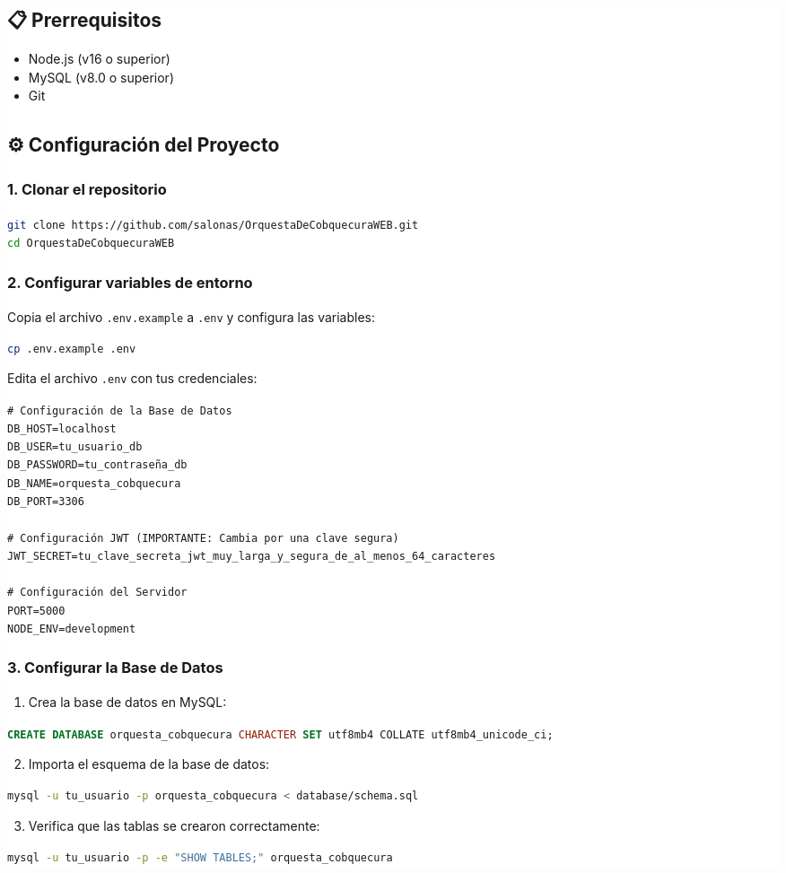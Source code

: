 ## 📋 Prerrequisitos

- Node.js (v16 o superior)
- MySQL (v8.0 o superior)
- Git

## ⚙️ Configuración del Proyecto

### 1. Clonar el repositorio
```bash
git clone https://github.com/salonas/OrquestaDeCobquecuraWEB.git
cd OrquestaDeCobquecuraWEB
```

### 2. Configurar variables de entorno

Copia el archivo `.env.example` a `.env` y configura las variables:

```bash
cp .env.example .env
```

Edita el archivo `.env` con tus credenciales:

```env
# Configuración de la Base de Datos
DB_HOST=localhost
DB_USER=tu_usuario_db
DB_PASSWORD=tu_contraseña_db
DB_NAME=orquesta_cobquecura
DB_PORT=3306

# Configuración JWT (IMPORTANTE: Cambia por una clave segura)
JWT_SECRET=tu_clave_secreta_jwt_muy_larga_y_segura_de_al_menos_64_caracteres

# Configuración del Servidor
PORT=5000
NODE_ENV=development
```

### 3. Configurar la Base de Datos

1. Crea la base de datos en MySQL:
```sql
CREATE DATABASE orquesta_cobquecura CHARACTER SET utf8mb4 COLLATE utf8mb4_unicode_ci;
```

2. Importa el esquema de la base de datos:
```bash
mysql -u tu_usuario -p orquesta_cobquecura < database/schema.sql
```

3. Verifica que las tablas se crearon correctamente:
```bash
mysql -u tu_usuario -p -e "SHOW TABLES;" orquesta_cobquecura
```
